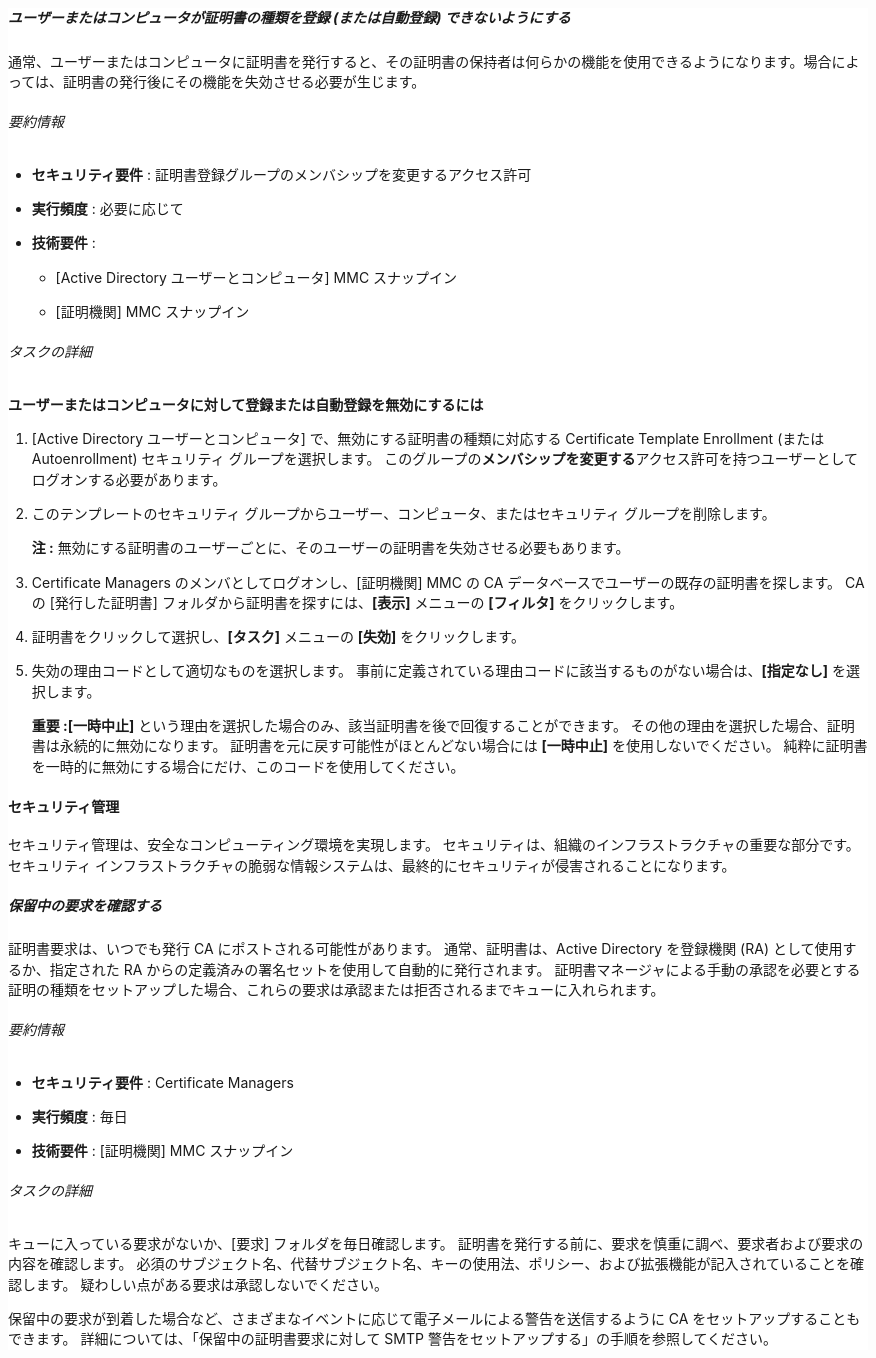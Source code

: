 ##### ユーザーまたはコンピュータが証明書の種類を登録 (または自動登録) できないようにする
  
通常、ユーザーまたはコンピュータに証明書を発行すると、その証明書の保持者は何らかの機能を使用できるようになります。場合によっては、証明書の発行後にその機能を失効させる必要が生じます。
  
###### 要約情報
  
-   **セキュリティ要件** : 証明書登録グループのメンバシップを変更するアクセス許可
  
-   **実行頻度** : 必要に応じて
  
-   **技術要件** :
  
    -   \[Active Directory ユーザーとコンピュータ\] MMC スナップイン
  
    -   \[証明機関\] MMC スナップイン
  
###### タスクの詳細
  
**ユーザーまたはコンピュータに対して登録または自動登録を無効にするには**
  
1.  \[Active Directory ユーザーとコンピュータ\] で、無効にする証明書の種類に対応する Certificate Template Enrollment (または Autoenrollment) セキュリティ グループを選択します。 このグループの**メンバシップを変更する**アクセス許可を持つユーザーとしてログオンする必要があります。
  
2.  このテンプレートのセキュリティ グループからユーザー、コンピュータ、またはセキュリティ グループを削除します。
  
    **注 :** 無効にする証明書のユーザーごとに、そのユーザーの証明書を失効させる必要もあります。
  
3.  Certificate Managers のメンバとしてログオンし、\[証明機関\] MMC の CA データベースでユーザーの既存の証明書を探します。 CA の \[発行した証明書\] フォルダから証明書を探すには、**\[表示\]** メニューの **\[フィルタ\]** をクリックします。
  
4.  証明書をクリックして選択し、**\[タスク\]** メニューの **\[失効\]** をクリックします。
  
5.  失効の理由コードとして適切なものを選択します。 事前に定義されている理由コードに該当するものがない場合は、**\[指定なし\]** を選択します。
  
    **重要 :\[一時中止\]** という理由を選択した場合のみ、該当証明書を後で回復することができます。 その他の理由を選択した場合、証明書は永続的に無効になります。 証明書を元に戻す可能性がほとんどない場合には **\[一時中止\]** を使用しないでください。 純粋に証明書を一時的に無効にする場合にだけ、このコードを使用してください。
  
#### セキュリティ管理
  
セキュリティ管理は、安全なコンピューティング環境を実現します。 セキュリティは、組織のインフラストラクチャの重要な部分です。セキュリティ インフラストラクチャの脆弱な情報システムは、最終的にセキュリティが侵害されることになります。
  
##### 保留中の要求を確認する
  
証明書要求は、いつでも発行 CA にポストされる可能性があります。 通常、証明書は、Active Directory を登録機関 (RA) として使用するか、指定された RA からの定義済みの署名セットを使用して自動的に発行されます。 証明書マネージャによる手動の承認を必要とする証明の種類をセットアップした場合、これらの要求は承認または拒否されるまでキューに入れられます。
  
###### 要約情報
  
-   **セキュリティ要件** : Certificate Managers
  
-   **実行頻度** : 毎日
  
-   **技術要件** : \[証明機関\] MMC スナップイン
  
###### タスクの詳細
  
キューに入っている要求がないか、\[要求\] フォルダを毎日確認します。 証明書を発行する前に、要求を慎重に調べ、要求者および要求の内容を確認します。 必須のサブジェクト名、代替サブジェクト名、キーの使用法、ポリシー、および拡張機能が記入されていることを確認します。 疑わしい点がある要求は承認しないでください。
  
保留中の要求が到着した場合など、さまざまなイベントに応じて電子メールによる警告を送信するように CA をセットアップすることもできます。 詳細については、「保留中の証明書要求に対して SMTP 警告をセットアップする」の手順を参照してください。
  